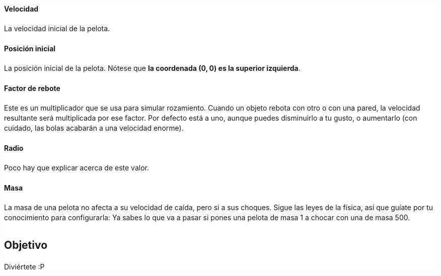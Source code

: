 #### Velocidad

La velocidad inicial de la pelota.

#### Posición inicial

La posición inicial de la pelota. Nótese que **la coordenada $(0, 0)$ es la superior
izquierda**.

#### Factor de rebote

Este es un multiplicador que se usa para simular rozamiento. Cuando un objeto
rebota con otro o con una pared, la velocidad resultante será multiplicada por
ese factor. Por defecto está a uno, aunque puedes disminuirlo a tu gusto,
o aumentarlo (con cuidado, las bolas acabarán a una velocidad enorme).

#### Radio

Poco hay que explicar acerca de este valor.

#### Masa

La masa de una pelota no afecta a su velocidad de caída, pero si a sus choques.
Sigue las leyes de la física, así que guíate por tu conocimiento para
configurarla: Ya sabes lo que va a pasar si pones una pelota de masa 1 a chocar
con una de masa 500.

## Objetivo

Diviértete :P
